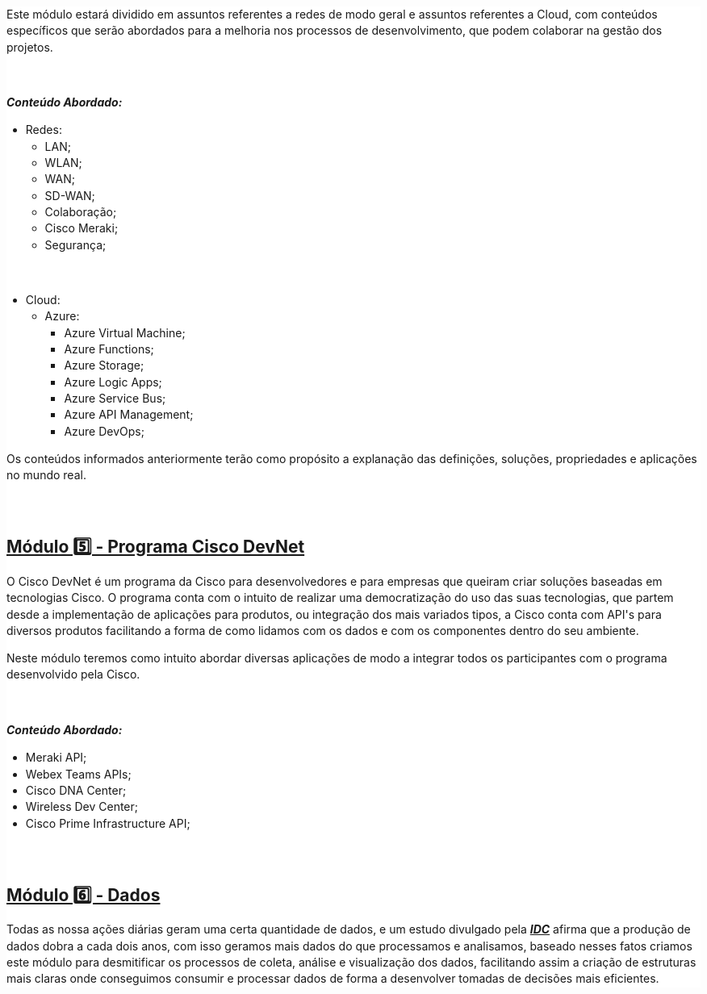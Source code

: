 Este módulo estará dividido em assuntos referentes a redes de modo geral e assuntos referentes a Cloud, com conteúdos específicos que serão abordados para a melhoria nos processos de desenvolvimento, que podem colaborar na gestão dos projetos. 

</br>

***Conteúdo Abordado:***
- Redes:
    - LAN;
    - WLAN;
    - WAN;
    - SD-WAN;
    - Colaboração;
    - Cisco Meraki;
    - Segurança;

</br>

- Cloud:
    - Azure:
        - Azure Virtual Machine;
        - Azure Functions;
        - Azure Storage;
        - Azure Logic Apps;
        - Azure Service Bus;
        - Azure API Management;
        - Azure DevOps; 


Os conteúdos informados anteriormente terão como propósito a explanação das definições, soluções, propriedades e aplicações no mundo real.

</br>

## **<a href="">Módulo 5️⃣ - Programa Cisco DevNet</a>**
O Cisco DevNet é um programa da Cisco para desenvolvedores e para empresas que queiram criar soluções baseadas em tecnologias Cisco. O programa conta com o intuito de realizar uma democratização do uso das suas tecnologias, que partem desde a implementação de aplicações para produtos, ou integração dos mais variados tipos, a Cisco conta com API's para diversos produtos facilitando a forma de como lidamos com os dados e com os componentes dentro do seu ambiente. 

Neste módulo teremos como intuito abordar diversas aplicações de modo a integrar todos os participantes com o programa desenvolvido pela Cisco. 

</br>

***Conteúdo Abordado:***
- Meraki API;
- Webex Teams APIs;
- Cisco DNA Center;
- Wireless Dev Center;
- Cisco Prime Infrastructure API;

</br>

## **<a href="">Módulo 6️⃣ - Dados</a>**
Todas as nossa ações diárias geram uma certa quantidade de dados, e um estudo divulgado pela ***<a href="https://www.idc.com" >IDC</a>*** afirma que a produção de dados dobra a cada dois anos, com isso geramos mais dados do que processamos e analisamos, baseado nesses fatos criamos este módulo para desmitificar os processos de coleta, análise e visualização dos dados, facilitando assim a criação de estruturas mais claras onde conseguimos consumir e processar dados de forma a desenvolver tomadas de decisões mais eficientes.

